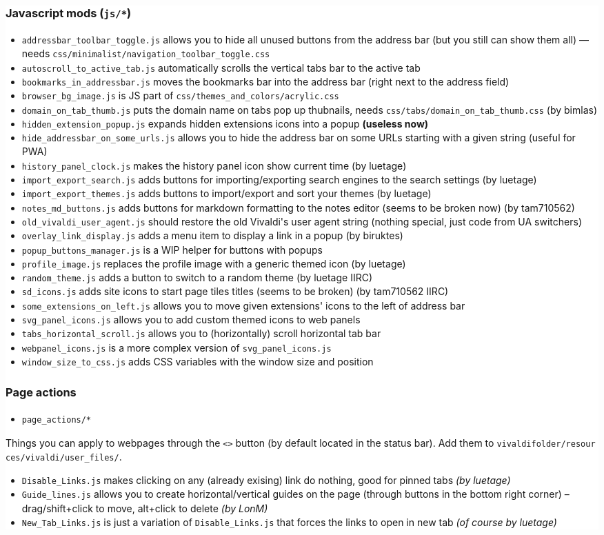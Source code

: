 ### Javascript mods (`js/*`)

* `addressbar_toolbar_toggle.js` allows you to hide all unused buttons from the address bar (but you still can show them all) — needs `css/minimalist/navigation_toolbar_toggle.css`
* `autoscroll_to_active_tab.js` automatically scrolls the vertical tabs bar to the active tab
* `bookmarks_in_addressbar.js` moves the bookmarks bar into the address bar (right next to the address field)
* `browser_bg_image.js` is JS part of `css/themes_and_colors/acrylic.css`
* `domain_on_tab_thumb.js` puts the domain name on tabs pop up thubnails, needs `css/tabs/domain_on_tab_thumb.css` (by bimlas)
* `hidden_extension_popup.js` expands hidden extensions icons into a popup **(useless now)**
* `hide_addressbar_on_some_urls.js` allows you to hide the address bar on some URLs starting with a given string (useful for PWA)
* `history_panel_clock.js` makes the history panel icon show current time (by luetage)
* `import_export_search.js` adds buttons for importing/exporting search engines to the search settings (by luetage)
* `import_export_themes.js` adds buttons to import/export and sort your themes (by luetage)
* `notes_md_buttons.js` adds buttons for markdown formatting to the notes editor (seems to be broken now) (by tam710562)
* `old_vivaldi_user_agent.js` should restore the old Vivaldi's user agent string (nothing special, just code from UA switchers)
* `overlay_link_display.js` adds a menu item to display a link in a popup (by biruktes)
* `popup_buttons_manager.js` is a WIP helper for buttons with popups
* `profile_image.js` replaces the profile image with a generic themed icon (by luetage)
* `random_theme.js` adds a button to switch to a random theme (by luetage IIRC)
* `sd_icons.js` adds site icons to start page tiles titles (seems to be broken) (by tam710562 IIRC)
* `some_extensions_on_left.js` allows you to move given extensions' icons to the left of address bar
* `svg_panel_icons.js` allows you to add custom themed icons to web panels
* `tabs_horizontal_scroll.js` allows you to (horizontally) scroll horizontal tab bar
* `webpanel_icons.js` is a more complex version of `svg_panel_icons.js`
* `window_size_to_css.js` adds CSS variables with the window size and position

### Page actions

* `page_actions/*`

Things you can apply to webpages through the `<>` button (by default located in the status bar). Add them to `vivaldifolder/resources/vivaldi/user_files/`.

* `Disable_Links.js` makes clicking on any (already exising) link do nothing, good for pinned tabs *(by luetage)*
* `Guide_lines.js` allows you to create horizontal/vertical guides on the page (through buttons in the bottom right corner) – drag/shift+click to move, alt+click to delete *(by LonM)*
* `New_Tab_Links.js` is just a variation of `Disable_Links.js` that forces the links to open in new tab *(of course by luetage)*
